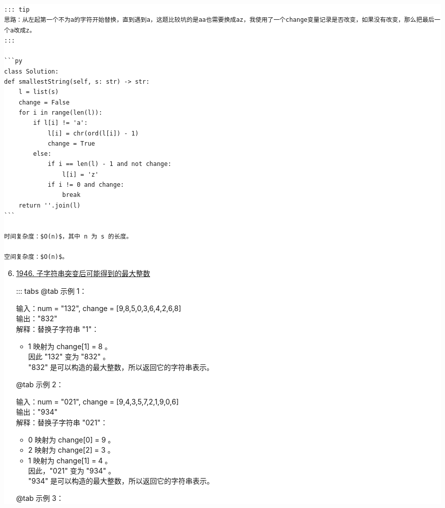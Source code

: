     ::: tip 
    思路：从左起第一个不为a的字符开始替换，直到遇到a，这题比较坑的是aa也需要换成az，我使用了一个change变量记录是否改变，如果没有改变，那么把最后一个a改成z。
    :::

    ```py
    class Solution:
    def smallestString(self, s: str) -> str:
        l = list(s)
        change = False
        for i in range(len(l)):
            if l[i] != 'a':
                l[i] = chr(ord(l[i]) - 1)
                change = True
            else:
                if i == len(l) - 1 and not change:
                    l[i] = 'z'
                if i != 0 and change:
                    break
        return ''.join(l)
    ```
    
    时间复杂度：$O(n)$，其中 n 为 s 的长度。

    空间复杂度：$O(n)$。

6. [1946. 子字符串突变后可能得到的最大整数](https://leetcode.cn/problems/largest-number-after-mutating-substring/description/)

    <Badge type="info" text="给你一个字符串 num ，该字符串表示一个大整数。另给你一个长度为 10 且 下标从 0  开始 的整数数组 change ，该数组将 0-9 中的每个数字映射到另一个数字。更规范的说法是，数字 d 映射为数字 change[d] 。你可以选择 突变  num 的任一子字符串。突变 子字符串意味着将每位数字 num[i] 替换为该数字在 change 中的映射（也就是说，将 num[i] 替换为 change[num[i]]）。请你找出在对 num 的任一子字符串执行突变操作（也可以不执行）后，可能得到的 最大整数 ，并用字符串表示返回。子字符串 是字符串中的一个连续序列。" />

    ::: tabs
    @tab 示例 1：
    
    输入：num = "132", change = [9,8,5,0,3,6,4,2,6,8]  
    输出："832"  
    解释：替换子字符串 "1"：  
    - 1 映射为 change[1] = 8 。  
    因此 "132" 变为 "832" 。  
    "832" 是可以构造的最大整数，所以返回它的字符串表示。

    @tab 示例 2：

    输入：num = "021", change = [9,4,3,5,7,2,1,9,0,6]  
    输出："934"  
    解释：替换子字符串 "021"：  
    - 0 映射为 change[0] = 9 。  
    - 2 映射为 change[2] = 3 。  
    - 1 映射为 change[1] = 4 。  
    因此，"021" 变为 "934" 。  
    "934" 是可以构造的最大整数，所以返回它的字符串表示。

    @tab 示例 3：
